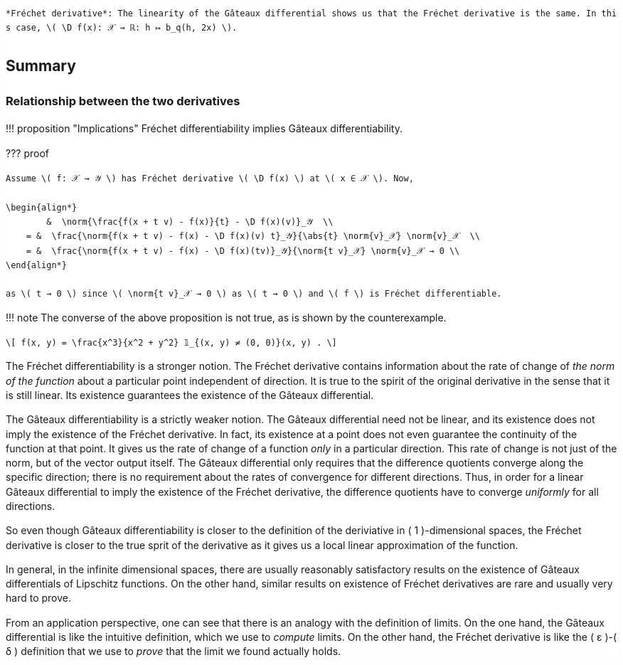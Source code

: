     *Fréchet derivative*: The linearity of the Gâteaux differential shows us that the Fréchet derivative is the same. In this case, \( \D f(x): 𝒳 → ℝ: h ↦ b_q(h, 2x) \).


##  Summary

### Relationship between the two derivatives

!!! proposition "Implications"
    Fréchet differentiability implies Gâteaux differentiability.

??? proof

    Assume \( f: 𝒳 → 𝒴 \) has Fréchet derivative \( \D f(x) \) at \( x ∈ 𝒳 \). Now,

    \begin{align*}
            &  \norm{\frac{f(x + t v) - f(x)}{t} - \D f(x)(v)}_𝒴  \\
        = &  \frac{\norm{f(x + t v) - f(x) - \D f(x)(v) t}_𝒴}{\abs{t} \norm{v}_𝒳} \norm{v}_𝒳  \\
        = &  \frac{\norm{f(x + t v) - f(x) - \D f(x)(tv)}_𝒴}{\norm{t v}_𝒳} \norm{v}_𝒳 → 0 \\
    \end{align*}

    as \( t → 0 \) since \( \norm{t v}_𝒳 → 0 \) as \( t → 0 \) and \( f \) is Fréchet differentiable.

!!! note
    The converse of the above proposition is not true, as is shown by the counterexample.

    \[ f(x, y) = \frac{x^3}{x^2 + y^2} 𝟙_{(x, y) ≠ (0, 0)}(x, y) . \]


The Fréchet differentiability is a stronger notion. The Fréchet derivative contains information about the rate of change of *the norm of the function* about a particular point independent of direction. It is true to the spirit of the original derivative in the sense that it is still linear. Its existence guarantees the existence of the Gâteaux differential.

The Gâteaux differentiability is a strictly weaker notion. The Gâteaux differential need not be linear, and its existence does not imply the existence of the Fréchet derivative. In fact, its existence at a point does not even guarantee the continuity of the function at that point. It gives us the rate of change of a function *only* in a particular direction. This rate of change is not just of the norm, but of the vector output itself. The Gâteaux differential only requires that the difference quotients converge along the specific direction; there is no requirement about the rates of convergence for different directions. Thus, in order for a linear Gâteaux differential to imply the existence of the Fréchet derivative, the difference quotients have to converge *uniformly* for all directions.

So even though Gâteaux differentiability is closer to the definition of the deriviative in \( 1 \)-dimensional spaces, the Fréchet derivative is closer to the true sprit of the derivative as it gives us a local linear approximation of the function.

In general, in the infinite dimensional spaces, there are usually reasonably satisfactory results on the existence of Gâteaux differentials of Lipschitz functions. On the other hand, similar results on existence of Fréchet derivatives are rare and usually very hard to prove.

From an application perspective, one can see that there is an analogy with the definition of limits. On the one hand, the Gâteaux differential is like the intuitive definition, which we use to *compute* limits. On the other hand, the Fréchet derivative is like the \( ε \)-\( δ \) definition that we use to *prove* that the limit we found actually holds.

